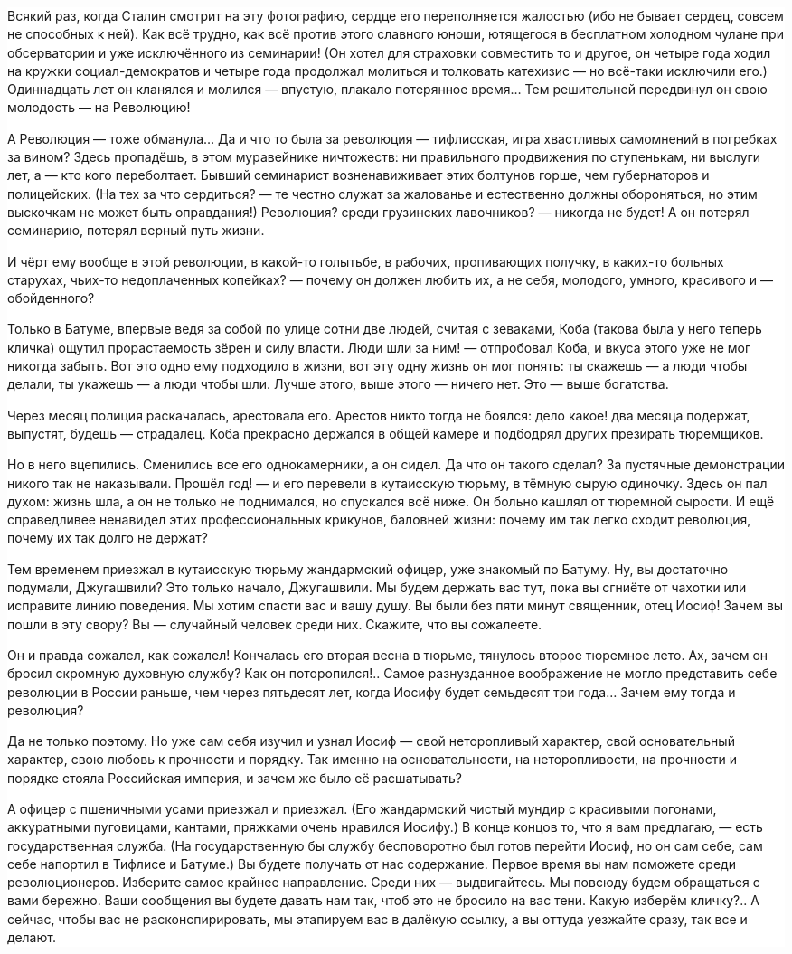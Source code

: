 Всякий раз, когда Сталин смотрит на эту фотографию, сердце его переполняется жалостью (ибо не бывает сердец, совсем не способных к ней). Как всё трудно, как всё против этого славного юноши, ютящегося в бесплатном холодном чулане при обсерватории и уже исключённого из семинарии! (Он хотел для страховки совместить то и другое, он четыре года ходил на кружки социал-демократов и четыре года продолжал молиться и толковать катехизис — но всё-таки исключили его.) Одиннадцать лет он кланялся и молился — впустую, плакало потерянное время… Тем решительней передвинул он свою молодость — на Революцию!

А Революция — тоже обманула… Да и что то была за революция — тифлисская, игра хвастливых самомнений в погребках за вином? Здесь пропадёшь, в этом муравейнике ничтожеств: ни правильного продвижения по ступенькам, ни выслуги лет, а — кто кого переболтает. Бывший семинарист возненавиживает этих болтунов горше, чем губернаторов и полицейских. (На тех за что сердиться? — те честно служат за жалованье и естественно должны обороняться, но этим выскочкам не может быть оправдания!) Революция? среди грузинских лавочников? — никогда не будет! А он потерял семинарию, потерял верный путь жизни.

И чёрт ему вообще в этой революции, в какой-то голытьбе, в рабочих, пропивающих получку, в каких-то больных старухах, чьих-то недоплаченных копейках? — почему он должен любить их, а не себя, молодого, умного, красивого и — обойденного?

Только в Батуме, впервые ведя за собой по улице сотни две людей, считая с зеваками, Коба (такова была у него теперь кличка) ощутил прорастаемость зёрен и силу власти. Люди шли за ним! — отпробовал Коба, и вкуса этого уже не мог никогда забыть. Вот это одно ему подходило в жизни, вот эту одну жизнь он мог понять: ты скажешь — а люди чтобы делали, ты укажешь — а люди чтобы шли. Лучше этого, выше этого — ничего нет. Это — выше богатства.

Через месяц полиция раскачалась, арестовала его. Арестов никто тогда не боялся: дело какое! два месяца подержат, выпустят, будешь — страдалец. Коба прекрасно держался в общей камере и подбодрял других презирать тюремщиков.

Но в него вцепились. Сменились все его однокамерники, а он сидел. Да что он такого сделал? За пустячные демонстрации никого так не наказывали. Прошёл год! — и его перевели в кутаисскую тюрьму, в тёмную сырую одиночку. Здесь он пал духом: жизнь шла, а он не только не поднимался, но спускался всё ниже. Он больно кашлял от тюремной сырости. И ещё справедливее ненавидел этих профессиональных крикунов, баловней жизни: почему им так легко сходит революция, почему их так долго не держат?

Тем временем приезжал в кутаисскую тюрьму жандармский офицер, уже знакомый по Батуму. Ну, вы достаточно подумали, Джугашвили? Это только начало, Джугашвили. Мы будем держать вас тут, пока вы сгниёте от чахотки или исправите линию поведения. Мы хотим спасти вас и вашу душу. Вы были без пяти минут священник, отец Иосиф! Зачем вы пошли в эту свору? Вы — случайный человек среди них. Скажите, что вы сожалеете.

Он и правда сожалел, как сожалел! Кончалась его вторая весна в тюрьме, тянулось второе тюремное лето. Ах, зачем он бросил скромную духовную службу? Как он поторопился!.. Самое разнузданное воображение не могло представить себе революции в России раньше, чем через пятьдесят лет, когда Иосифу будет семьдесят три года… Зачем ему тогда и революция?

Да не только поэтому. Но уже сам себя изучил и узнал Иосиф — свой неторопливый характер, свой основательный характер, свою любовь к прочности и порядку. Так именно на основательности, на неторопливости, на прочности и порядке стояла Российская империя, и зачем же было её расшатывать?

А офицер с пшеничными усами приезжал и приезжал. (Его жандармский чистый мундир с красивыми погонами, аккуратными пуговицами, кантами, пряжками очень нравился Иосифу.) В конце концов то, что я вам предлагаю, — есть государственная служба. (На государственную бы службу бесповоротно был готов перейти Иосиф, но он сам себе, сам себе напортил в Тифлисе и Батуме.) Вы будете получать от нас содержание. Первое время вы нам поможете среди революционеров. Изберите самое крайнее направление. Среди них — выдвигайтесь. Мы повсюду будем обращаться с вами бережно. Ваши сообщения вы будете давать нам так, чтоб это не бросило на вас тени. Какую изберём кличку?.. А сейчас, чтобы вас не расконспирировать, мы этапируем вас в далёкую ссылку, а вы оттуда уезжайте сразу, так все и делают.
